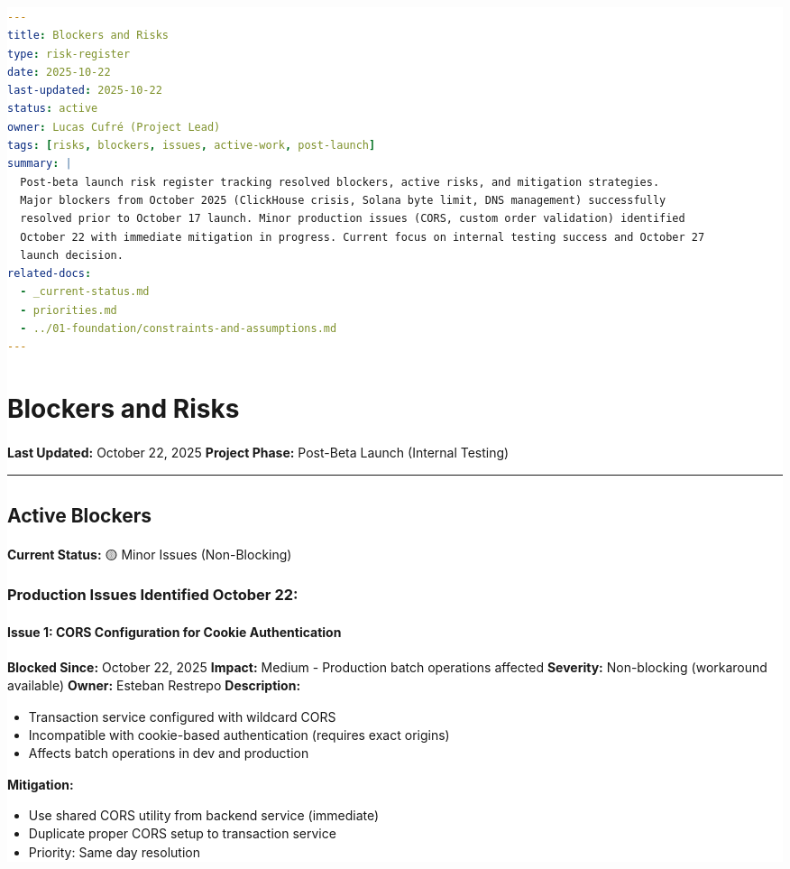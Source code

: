 ```yaml
---
title: Blockers and Risks
type: risk-register
date: 2025-10-22
last-updated: 2025-10-22
status: active
owner: Lucas Cufré (Project Lead)
tags: [risks, blockers, issues, active-work, post-launch]
summary: |
  Post-beta launch risk register tracking resolved blockers, active risks, and mitigation strategies.
  Major blockers from October 2025 (ClickHouse crisis, Solana byte limit, DNS management) successfully
  resolved prior to October 17 launch. Minor production issues (CORS, custom order validation) identified
  October 22 with immediate mitigation in progress. Current focus on internal testing success and October 27
  launch decision.
related-docs:
  - _current-status.md
  - priorities.md
  - ../01-foundation/constraints-and-assumptions.md
---
```


# Blockers and Risks

**Last Updated:** October 22, 2025
**Project Phase:** Post-Beta Launch (Internal Testing)

---

## Active Blockers

**Current Status:** 🟡 Minor Issues (Non-Blocking)

### Production Issues Identified October 22:

#### Issue 1: CORS Configuration for Cookie Authentication
**Blocked Since:** October 22, 2025
**Impact:** Medium - Production batch operations affected
**Severity:** Non-blocking (workaround available)
**Owner:** Esteban Restrepo
**Description:**
- Transaction service configured with wildcard CORS
- Incompatible with cookie-based authentication (requires exact origins)
- Affects batch operations in dev and production

**Mitigation:**
- Use shared CORS utility from backend service (immediate)
- Duplicate proper CORS setup to transaction service
- Priority: Same day resolution
